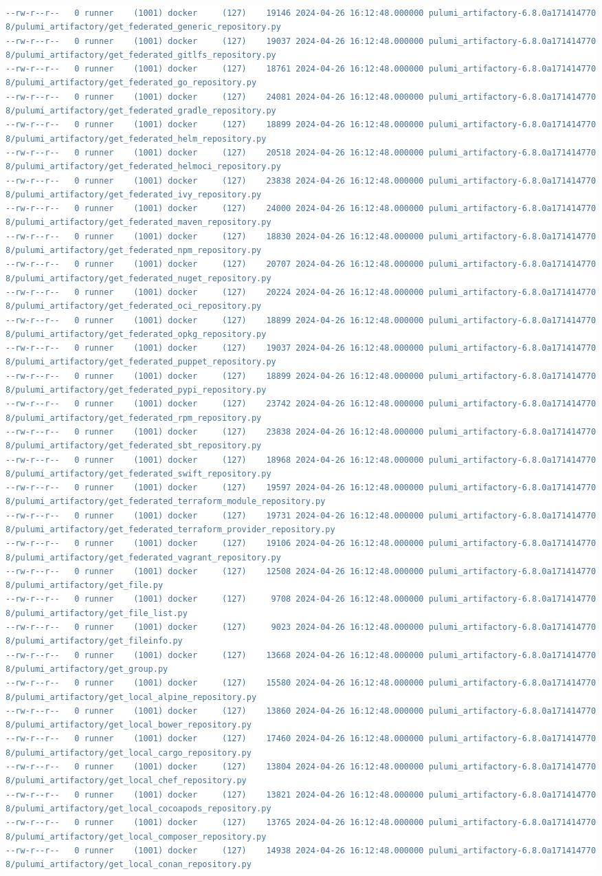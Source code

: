 ```diff
--rw-r--r--   0 runner    (1001) docker     (127)    19146 2024-04-26 16:12:48.000000 pulumi_artifactory-6.8.0a1714147708/pulumi_artifactory/get_federated_generic_repository.py
--rw-r--r--   0 runner    (1001) docker     (127)    19037 2024-04-26 16:12:48.000000 pulumi_artifactory-6.8.0a1714147708/pulumi_artifactory/get_federated_gitlfs_repository.py
--rw-r--r--   0 runner    (1001) docker     (127)    18761 2024-04-26 16:12:48.000000 pulumi_artifactory-6.8.0a1714147708/pulumi_artifactory/get_federated_go_repository.py
--rw-r--r--   0 runner    (1001) docker     (127)    24081 2024-04-26 16:12:48.000000 pulumi_artifactory-6.8.0a1714147708/pulumi_artifactory/get_federated_gradle_repository.py
--rw-r--r--   0 runner    (1001) docker     (127)    18899 2024-04-26 16:12:48.000000 pulumi_artifactory-6.8.0a1714147708/pulumi_artifactory/get_federated_helm_repository.py
--rw-r--r--   0 runner    (1001) docker     (127)    20518 2024-04-26 16:12:48.000000 pulumi_artifactory-6.8.0a1714147708/pulumi_artifactory/get_federated_helmoci_repository.py
--rw-r--r--   0 runner    (1001) docker     (127)    23838 2024-04-26 16:12:48.000000 pulumi_artifactory-6.8.0a1714147708/pulumi_artifactory/get_federated_ivy_repository.py
--rw-r--r--   0 runner    (1001) docker     (127)    24000 2024-04-26 16:12:48.000000 pulumi_artifactory-6.8.0a1714147708/pulumi_artifactory/get_federated_maven_repository.py
--rw-r--r--   0 runner    (1001) docker     (127)    18830 2024-04-26 16:12:48.000000 pulumi_artifactory-6.8.0a1714147708/pulumi_artifactory/get_federated_npm_repository.py
--rw-r--r--   0 runner    (1001) docker     (127)    20707 2024-04-26 16:12:48.000000 pulumi_artifactory-6.8.0a1714147708/pulumi_artifactory/get_federated_nuget_repository.py
--rw-r--r--   0 runner    (1001) docker     (127)    20224 2024-04-26 16:12:48.000000 pulumi_artifactory-6.8.0a1714147708/pulumi_artifactory/get_federated_oci_repository.py
--rw-r--r--   0 runner    (1001) docker     (127)    18899 2024-04-26 16:12:48.000000 pulumi_artifactory-6.8.0a1714147708/pulumi_artifactory/get_federated_opkg_repository.py
--rw-r--r--   0 runner    (1001) docker     (127)    19037 2024-04-26 16:12:48.000000 pulumi_artifactory-6.8.0a1714147708/pulumi_artifactory/get_federated_puppet_repository.py
--rw-r--r--   0 runner    (1001) docker     (127)    18899 2024-04-26 16:12:48.000000 pulumi_artifactory-6.8.0a1714147708/pulumi_artifactory/get_federated_pypi_repository.py
--rw-r--r--   0 runner    (1001) docker     (127)    23742 2024-04-26 16:12:48.000000 pulumi_artifactory-6.8.0a1714147708/pulumi_artifactory/get_federated_rpm_repository.py
--rw-r--r--   0 runner    (1001) docker     (127)    23838 2024-04-26 16:12:48.000000 pulumi_artifactory-6.8.0a1714147708/pulumi_artifactory/get_federated_sbt_repository.py
--rw-r--r--   0 runner    (1001) docker     (127)    18968 2024-04-26 16:12:48.000000 pulumi_artifactory-6.8.0a1714147708/pulumi_artifactory/get_federated_swift_repository.py
--rw-r--r--   0 runner    (1001) docker     (127)    19597 2024-04-26 16:12:48.000000 pulumi_artifactory-6.8.0a1714147708/pulumi_artifactory/get_federated_terraform_module_repository.py
--rw-r--r--   0 runner    (1001) docker     (127)    19731 2024-04-26 16:12:48.000000 pulumi_artifactory-6.8.0a1714147708/pulumi_artifactory/get_federated_terraform_provider_repository.py
--rw-r--r--   0 runner    (1001) docker     (127)    19106 2024-04-26 16:12:48.000000 pulumi_artifactory-6.8.0a1714147708/pulumi_artifactory/get_federated_vagrant_repository.py
--rw-r--r--   0 runner    (1001) docker     (127)    12508 2024-04-26 16:12:48.000000 pulumi_artifactory-6.8.0a1714147708/pulumi_artifactory/get_file.py
--rw-r--r--   0 runner    (1001) docker     (127)     9708 2024-04-26 16:12:48.000000 pulumi_artifactory-6.8.0a1714147708/pulumi_artifactory/get_file_list.py
--rw-r--r--   0 runner    (1001) docker     (127)     9023 2024-04-26 16:12:48.000000 pulumi_artifactory-6.8.0a1714147708/pulumi_artifactory/get_fileinfo.py
--rw-r--r--   0 runner    (1001) docker     (127)    13668 2024-04-26 16:12:48.000000 pulumi_artifactory-6.8.0a1714147708/pulumi_artifactory/get_group.py
--rw-r--r--   0 runner    (1001) docker     (127)    15580 2024-04-26 16:12:48.000000 pulumi_artifactory-6.8.0a1714147708/pulumi_artifactory/get_local_alpine_repository.py
--rw-r--r--   0 runner    (1001) docker     (127)    13860 2024-04-26 16:12:48.000000 pulumi_artifactory-6.8.0a1714147708/pulumi_artifactory/get_local_bower_repository.py
--rw-r--r--   0 runner    (1001) docker     (127)    17460 2024-04-26 16:12:48.000000 pulumi_artifactory-6.8.0a1714147708/pulumi_artifactory/get_local_cargo_repository.py
--rw-r--r--   0 runner    (1001) docker     (127)    13804 2024-04-26 16:12:48.000000 pulumi_artifactory-6.8.0a1714147708/pulumi_artifactory/get_local_chef_repository.py
--rw-r--r--   0 runner    (1001) docker     (127)    13821 2024-04-26 16:12:48.000000 pulumi_artifactory-6.8.0a1714147708/pulumi_artifactory/get_local_cocoapods_repository.py
--rw-r--r--   0 runner    (1001) docker     (127)    13765 2024-04-26 16:12:48.000000 pulumi_artifactory-6.8.0a1714147708/pulumi_artifactory/get_local_composer_repository.py
--rw-r--r--   0 runner    (1001) docker     (127)    14938 2024-04-26 16:12:48.000000 pulumi_artifactory-6.8.0a1714147708/pulumi_artifactory/get_local_conan_repository.py
```